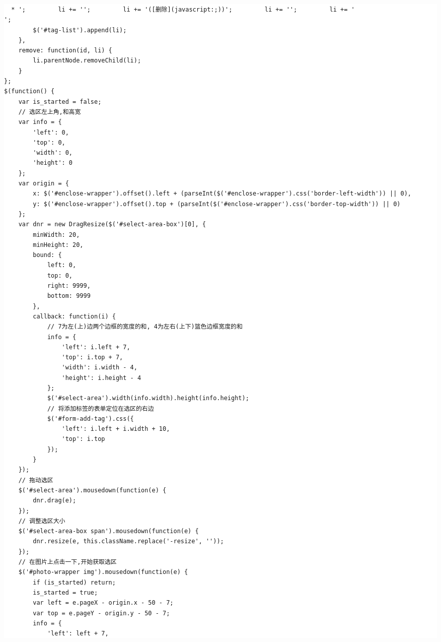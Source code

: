       * ';         li += '';         li += '([删除](javascript:;))';         li += '';         li += '
    ';
            $('#tag-list').append(li);
        },
        remove: function(id, li) {
            li.parentNode.removeChild(li);
        }
    };
    $(function() {
        var is_started = false;
        // 选区左上角,和高宽
        var info = {
            'left': 0,
            'top': 0,
            'width': 0,
            'height': 0
        };
        var origin = {
            x: $('#enclose-wrapper').offset().left + (parseInt($('#enclose-wrapper').css('border-left-width')) || 0),
            y: $('#enclose-wrapper').offset().top + (parseInt($('#enclose-wrapper').css('border-top-width')) || 0)
        };
        var dnr = new DragResize($('#select-area-box')[0], {
            minWidth: 20,
            minHeight: 20,
            bound: {
                left: 0,
                top: 0,
                right: 9999,
                bottom: 9999
            },
            callback: function(i) {
                // 7为左(上)边两个边框的宽度的和, 4为左右(上下)篮色边框宽度的和
                info = {
                    'left': i.left + 7,
                    'top': i.top + 7,
                    'width': i.width - 4,
                    'height': i.height - 4
                };
                $('#select-area').width(info.width).height(info.height);
                // 将添加标签的表单定位在选区的右边
                $('#form-add-tag').css({
                    'left': i.left + i.width + 10,
                    'top': i.top
                });
            }
        });
        // 拖动选区
        $('#select-area').mousedown(function(e) {
            dnr.drag(e);
        });
        // 调整选区大小
        $('#select-area-box span').mousedown(function(e) {
            dnr.resize(e, this.className.replace('-resize', ''));
        });
        // 在图片上点击一下,开始获取选区
        $('#photo-wrapper img').mousedown(function(e) {
            if (is_started) return;
            is_started = true;
            var left = e.pageX - origin.x - 50 - 7;
            var top = e.pageY - origin.y - 50 - 7;
            info = {
                'left': left + 7,